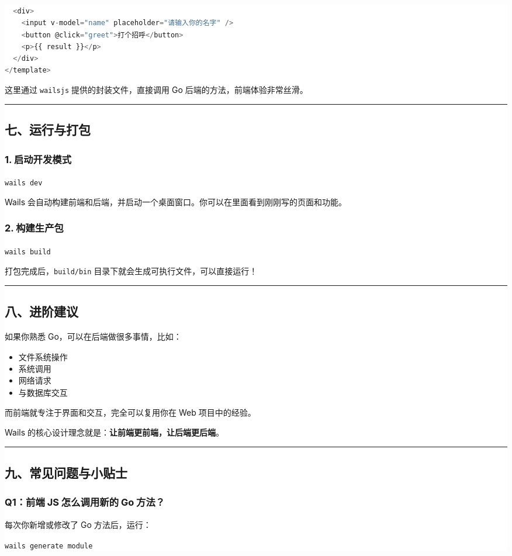 ```vue.js
  <div>
    <input v-model="name" placeholder="请输入你的名字" />
    <button @click="greet">打个招呼</button>
    <p>{{ result }}</p>
  </div>
</template>

```

这里通过 `wailsjs` 提供的封装文件，直接调用 Go 后端的方法，前端体验非常丝滑。

* * *

## 七、运行与打包

### 1\. 启动开发模式

```bash
wails dev
```

Wails 会自动构建前端和后端，并启动一个桌面窗口。你可以在里面看到刚刚写的页面和功能。

### 2\. 构建生产包

```bash
wails build
```

打包完成后，`build/bin` 目录下就会生成可执行文件，可以直接运行！

* * *

## 八、进阶建议

如果你熟悉 Go，可以在后端做很多事情，比如：

*   文件系统操作
*   系统调用
*   网络请求
*   与数据库交互

而前端就专注于界面和交互，完全可以复用你在 Web 项目中的经验。

Wails 的核心设计理念就是：**让前端更前端，让后端更后端**。

* * *

## 九、常见问题与小贴士

### Q1：前端 JS 怎么调用新的 Go 方法？

每次你新增或修改了 Go 方法后，运行：

```bash
wails generate module
```
